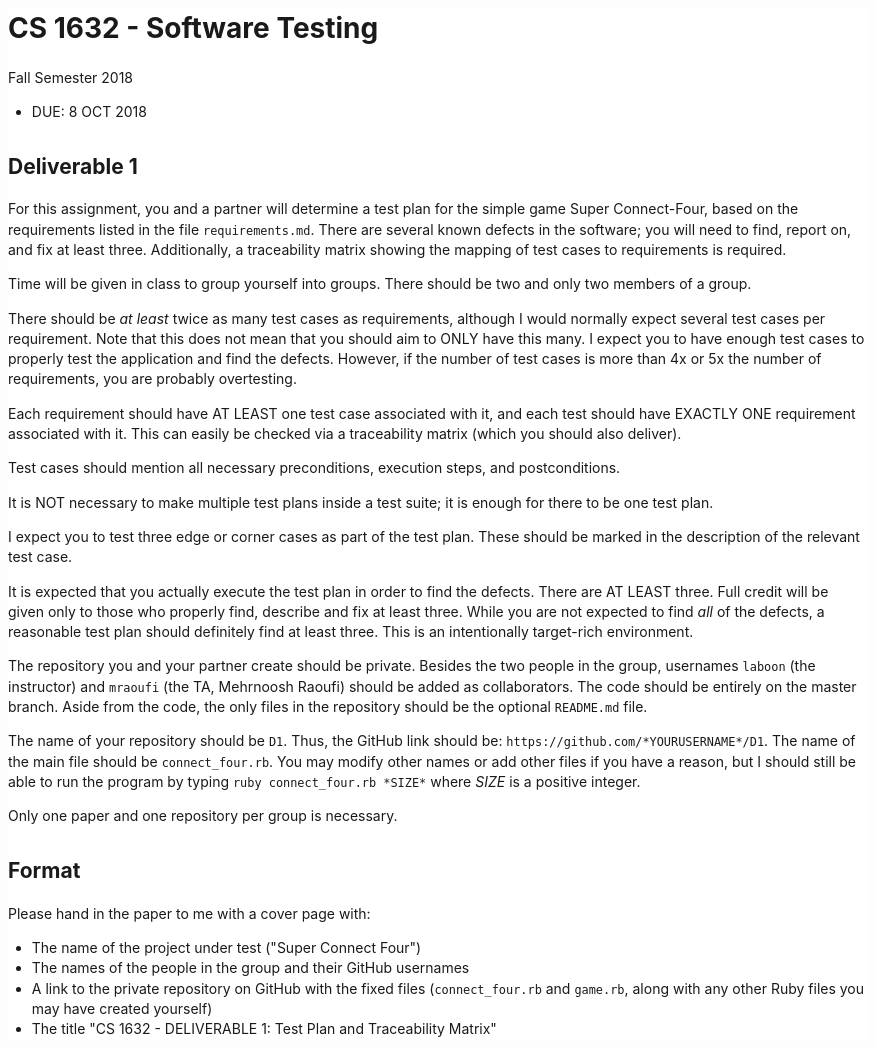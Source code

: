 # CS 1632 - Software Testing
Fall Semester 2018

* DUE: 8 OCT 2018

## Deliverable 1

For this assignment, you and a partner will determine a test plan for the simple game Super Connect-Four, based on the requirements listed in the file `requirements.md`.  There are several known defects in the software; you will need to find, report on, and fix at least three.  Additionally, a traceability matrix showing the mapping of test cases to requirements is required.

Time will be given in class to group yourself into groups.  There should be two and only two members of a group.

There should be *at least* twice as many test cases as requirements, although I would normally expect several test cases per requirement.  Note that this does not mean that you should aim to ONLY have this many.  I expect you to have enough test cases to properly test the application and find the defects.  However, if the number of test cases is more than 4x or 5x the number of requirements, you are probably overtesting.

Each requirement should have AT LEAST one test case associated with it, and each test should have EXACTLY ONE requirement associated with it.  This can easily be checked via a traceability matrix (which you should also deliver).

Test cases should mention all necessary preconditions, execution steps, and postconditions.

It is NOT necessary to make multiple test plans inside a test suite; it is enough for there to be one test plan.

I expect you to test three edge or corner cases as part of the test plan.  These should be marked in the description of the relevant test case.

It is expected that you actually execute the test plan in order to find the defects.  There are AT LEAST three.  Full credit will be given only to those who properly find, describe and fix at least three.  While you are not expected to find *all* of the defects, a reasonable test plan should definitely find at least three.  This is an intentionally target-rich environment.

The repository you and your partner create should be private.  Besides the two people in the group, usernames `laboon` (the instructor) and `mraoufi` (the TA, Mehrnoosh Raoufi) should be added as collaborators.  The code should be entirely on the master branch.  Aside from the code, the only files in the repository should be the optional `README.md` file.

The name of your repository should be `D1`.  Thus, the GitHub link should be: `https://github.com/*YOURUSERNAME*/D1`.  The name of the main file should be `connect_four.rb`.  You may modify other names or add other files if you have a reason, but I should still be able to run the program by typing `ruby connect_four.rb *SIZE*` where *SIZE* is a positive integer.

Only one paper and one repository per group is necessary.

## Format
Please hand in the paper to me with a cover page with:
* The name of the project under test ("Super Connect Four")
* The names of the people in the group and their GitHub usernames
* A link to the private repository on GitHub with the fixed files (`connect_four.rb` and `game.rb`, along with any other Ruby files you may have created yourself)
* The title "CS 1632 - DELIVERABLE 1: Test Plan and Traceability Matrix"
